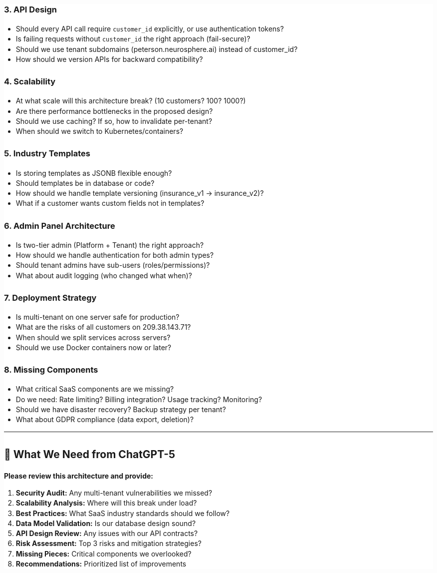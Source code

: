 ### **3. API Design**
- Should every API call require `customer_id` explicitly, or use authentication tokens?
- Is failing requests without `customer_id` the right approach (fail-secure)?
- Should we use tenant subdomains (peterson.neurosphere.ai) instead of customer_id?
- How should we version APIs for backward compatibility?

### **4. Scalability**
- At what scale will this architecture break? (10 customers? 100? 1000?)
- Are there performance bottlenecks in the proposed design?
- Should we use caching? If so, how to invalidate per-tenant?
- When should we switch to Kubernetes/containers?

### **5. Industry Templates**
- Is storing templates as JSONB flexible enough?
- Should templates be in database or code?
- How should we handle template versioning (insurance_v1 → insurance_v2)?
- What if a customer wants custom fields not in templates?

### **6. Admin Panel Architecture**
- Is two-tier admin (Platform + Tenant) the right approach?
- How should we handle authentication for both admin types?
- Should tenant admins have sub-users (roles/permissions)?
- What about audit logging (who changed what when)?

### **7. Deployment Strategy**
- Is multi-tenant on one server safe for production?
- What are the risks of all customers on 209.38.143.71?
- When should we split services across servers?
- Should we use Docker containers now or later?

### **8. Missing Components**
- What critical SaaS components are we missing?
- Do we need: Rate limiting? Billing integration? Usage tracking? Monitoring?
- Should we have disaster recovery? Backup strategy per tenant?
- What about GDPR compliance (data export, deletion)?

---

## 🎯 What We Need from ChatGPT-5

**Please review this architecture and provide:**

1. **Security Audit:** Any multi-tenant vulnerabilities we missed?
2. **Scalability Analysis:** Where will this break under load?
3. **Best Practices:** What SaaS industry standards should we follow?
4. **Data Model Validation:** Is our database design sound?
5. **API Design Review:** Any issues with our API contracts?
6. **Risk Assessment:** Top 3 risks and mitigation strategies?
7. **Missing Pieces:** Critical components we overlooked?
8. **Recommendations:** Prioritized list of improvements

